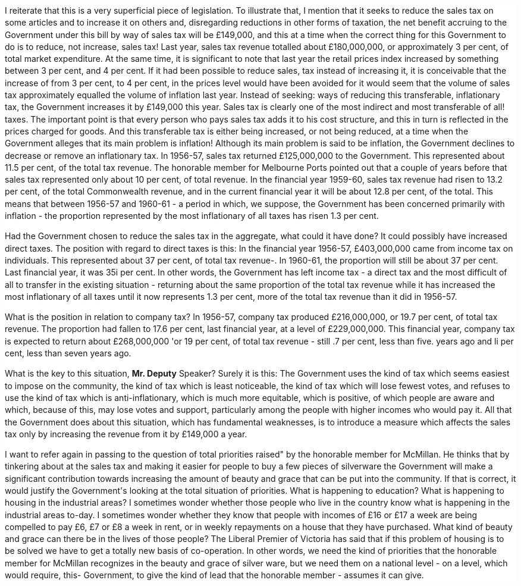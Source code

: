 I reiterate that this is a very superficial piece of legislation. To illustrate that, I mention that it seeks to reduce the sales tax on some articles and to increase it on others and, disregarding reductions in other forms of taxation, the net benefit accruing to the Government under this bill by way of sales tax will be £149,000, and this at a time when the correct thing for this Government to do is to reduce, not increase, sales tax! Last year, sales tax revenue totalled about £180,000,000, or approximately 3 per cent, of total market expenditure. At the same time, it is significant to note that last year the retail prices index increased by something between 3 per cent, and 4 per cent. If it had been possible to reduce sales, tax instead of increasing it, it is conceivable that the increase of from 3 per cent, to 4 per cent, in the prices level would have been avoided for it would seem that the volume of sales tax approximately equalled the volume of inflation last year. Instead of seeking: ways of reducing this transferable, inflationary tax, the Government increases it by £149,000 this year. Sales tax is clearly one of the most indirect and most transferable of all! taxes. The important point is that every person who pays sales tax adds it to his cost structure, and this in turn is reflected in the prices charged for goods. And this transferable tax is either being increased, or not being reduced, at a time when the Government alleges that its main problem is inflation! Although its main problem is said to be inflation, the Government declines to decrease or remove an inflationary tax. In 1956-57, sales tax returned £125,000,000 to the Government. This represented about 11.5 per cent, of the total tax revenue. The honorable member for Melbourne Ports pointed out that a couple of years before that sales tax represented only about 10 per cent, of total revenue. In the financial year 1959-60, sales tax revenue had risen to 13.2 per cent, of the total Commonwealth revenue, and in the current financial year it will be about 12.8 per cent, of the total. This means that between 1956-57 and 1960-61 - a period in which, we suppose, the Government has been concerned primarily with inflation - the proportion represented by the most inflationary of all taxes has risen 1.3 per cent. 

Had the Government chosen to reduce the sales tax in the aggregate, what could it have done? It could possibly have increased direct taxes. The position with regard to direct taxes is this: In the financial year 1956-57, £403,000,000 came from income tax on individuals. This represented about 37 per cent, of total tax revenue-. In 1960-61, the proportion will still be about 37 per cent. Last financial year, it was 35i per cent. In other words, the Government has left income tax - a direct tax and the most difficult of all to transfer in the existing situation - returning about the same proportion of the total tax revenue while it has increased the most inflationary of all taxes until it now represents 1.3 per cent, more of the total tax revenue than it did in 1956-57. 

What is the position in relation to company tax? In 1956-57, company tax produced £216,000,000, or 19.7 per cent, of total tax revenue. The proportion had fallen to 17.6 per cent, last financial year, at a level of £229,000,000. This financial year, company tax is expected to return about £268,000,000 'or 19 per cent, of total tax revenue - still .7 per cent, less than five. years ago and li per cent, less than seven years ago. 

What is the key to this situation,  **Mr. Deputy**  Speaker? Surely it is this: The Government uses the kind of tax which seems easiest to impose on the community, the kind of tax which is least noticeable, the kind of tax which will lose fewest votes, and refuses to use the kind of tax which is anti-inflationary, which is much more equitable, which is positive, of which people are aware and which, because of this, may lose votes and support, particularly among the people with higher incomes who would pay it. All that the Government does about this situation, which has fundamental weaknesses, is to introduce a measure which affects the sales tax only by increasing the revenue from it by £149,000 a year. 

I want to refer again in passing to the question of total priorities raised" by the honorable member for McMillan. He thinks that by tinkering about at the sales tax and making it easier for people to buy a few pieces of silverware the Government will make a significant contribution towards increasing the amount of beauty and grace that can be put into the community. If that is correct, it would justify the Government's looking at the total situation of priorities. What is happening to education? What is happening to housing in the industrial areas? I sometimes wonder whether those people who live in the country know what is happening in the industrial areas to-day. I sometimes wonder whether they know that people with incomes of £16 or £17 a week are being compelled to pay £6, £7 or £8 a week in rent, or in weekly repayments on a house that they have purchased. What kind of beauty and grace can there be in the lives of those people? The Liberal Premier of Victoria has said that if this problem of housing is to be solved we have to get a totally new basis of co-operation. In other words, we need the kind of priorities that the honorable member for McMillan recognizes in the beauty and grace of silver ware, but we need them on a national level - on a level, which would require, this- Government, to give the kind of lead that the honorable member - assumes it can give. 
